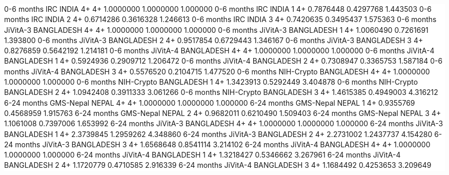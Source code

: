 0-6 months    IRC          INDIA        4+                   4+                1.0000000   1.0000000   1.000000
0-6 months    IRC          INDIA        1                    4+                0.7876448   0.4297768   1.443503
0-6 months    IRC          INDIA        2                    4+                0.6714286   0.3616328   1.246613
0-6 months    IRC          INDIA        3                    4+                0.7420635   0.3495437   1.575363
0-6 months    JiVitA-3     BANGLADESH   4+                   4+                1.0000000   1.0000000   1.000000
0-6 months    JiVitA-3     BANGLADESH   1                    4+                1.0060490   0.7261691   1.393800
0-6 months    JiVitA-3     BANGLADESH   2                    4+                0.9517854   0.6729443   1.346167
0-6 months    JiVitA-3     BANGLADESH   3                    4+                0.8276859   0.5642192   1.214181
0-6 months    JiVitA-4     BANGLADESH   4+                   4+                1.0000000   1.0000000   1.000000
0-6 months    JiVitA-4     BANGLADESH   1                    4+                0.5924936   0.2909712   1.206472
0-6 months    JiVitA-4     BANGLADESH   2                    4+                0.7308947   0.3365753   1.587184
0-6 months    JiVitA-4     BANGLADESH   3                    4+                0.5576520   0.2104715   1.477520
0-6 months    NIH-Crypto   BANGLADESH   4+                   4+                1.0000000   1.0000000   1.000000
0-6 months    NIH-Crypto   BANGLADESH   1                    4+                1.3423913   0.5292449   3.404878
0-6 months    NIH-Crypto   BANGLADESH   2                    4+                1.0942408   0.3911333   3.061266
0-6 months    NIH-Crypto   BANGLADESH   3                    4+                1.4615385   0.4949003   4.316212
6-24 months   GMS-Nepal    NEPAL        4+                   4+                1.0000000   1.0000000   1.000000
6-24 months   GMS-Nepal    NEPAL        1                    4+                0.9355769   0.4568959   1.915763
6-24 months   GMS-Nepal    NEPAL        2                    4+                0.9682011   0.6210490   1.509403
6-24 months   GMS-Nepal    NEPAL        3                    4+                1.1061008   0.7397006   1.653992
6-24 months   JiVitA-3     BANGLADESH   4+                   4+                1.0000000   1.0000000   1.000000
6-24 months   JiVitA-3     BANGLADESH   1                    4+                2.3739845   1.2959262   4.348860
6-24 months   JiVitA-3     BANGLADESH   2                    4+                2.2731002   1.2437737   4.154280
6-24 months   JiVitA-3     BANGLADESH   3                    4+                1.6568648   0.8541114   3.214102
6-24 months   JiVitA-4     BANGLADESH   4+                   4+                1.0000000   1.0000000   1.000000
6-24 months   JiVitA-4     BANGLADESH   1                    4+                1.3218427   0.5346662   3.267961
6-24 months   JiVitA-4     BANGLADESH   2                    4+                1.1720779   0.4710585   2.916339
6-24 months   JiVitA-4     BANGLADESH   3                    4+                1.1684492   0.4253653   3.209649
